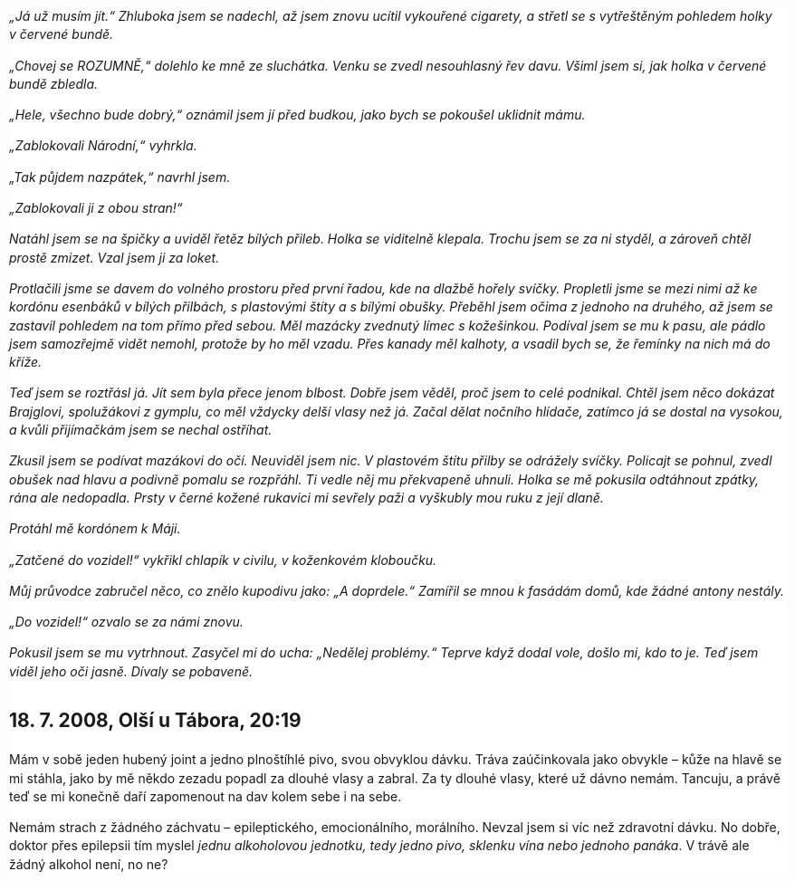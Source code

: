 _„Já už musím jít.“ Zhluboka jsem se nadechl, až jsem znovu ucítil vykouřené cigarety, a střetl se s vytřeštěným pohledem holky v červené bundě._

_„Chovej se ROZUMNĚ,“ dolehlo ke mně ze sluchátka. Venku se zvedl nesouhlasný řev davu. Všiml jsem si, jak holka v červené bundě zbledla._

_„Hele, všechno bude dobrý,“ oznámil jsem jí před budkou, jako bych se pokoušel uklidnit mámu._

_„Zablokovali Národní,“ vyhrkla._

_„Tak půjdem nazpátek,“ navrhl jsem._

_„Zablokovali ji z obou stran!“_

_Natáhl jsem se na špičky a uviděl řetěz bílých přileb. Holka se viditelně klepala. Trochu jsem se za ni styděl, a zároveň chtěl prostě zmizet. Vzal jsem ji za loket._

_Protlačili jsme se davem do volného prostoru před první řadou, kde na dlažbě hořely svíčky. Propletli jsme se mezi nimi až ke kordónu esenbáků v bílých přilbách, s plastovými štíty a s bílými obušky. Přeběhl jsem očima z jednoho na druhého, až jsem se zastavil pohledem na tom přímo před sebou. Měl mazácky zvednutý límec s kožešinkou. Podíval jsem se mu k pasu, ale pádlo jsem samozřejmě vidět nemohl, protože by ho měl vzadu. Přes kanady měl kalhoty, a vsadil bych se, že řemínky na nich má do kříže._

_Teď jsem se roztřásl já. Jít sem byla přece jenom blbost. Dobře jsem věděl, proč jsem to celé podnikal. Chtěl jsem něco dokázat Brajglovi, spolužákovi z gymplu, co měl vždycky delší vlasy než já. Začal dělat nočního hlídače, zatímco já se dostal na vysokou, a kvůli přijímačkám jsem se nechal ostříhat._

_Zkusil jsem se podívat mazákovi do očí. Neuviděl jsem nic. V plastovém štítu přilby se odrážely svíčky. Policajt se pohnul, zvedl obušek nad hlavu a podivně pomalu se rozpřáhl. Ti vedle něj mu překvapeně uhnuli. Holka se mě pokusila odtáhnout zpátky, rána ale nedopadla. Prsty v černé kožené rukavici mi sevřely paži a vyškubly mou ruku z její dlaně._

_Protáhl mě kordónem k Máji._

_„Zatčené do vozidel!“ vykřikl chlapík v civilu, v koženkovém kloboučku._

_Můj průvodce zabručel něco, co znělo kupodivu jako: „A doprdele.“ Zamířil se mnou k fasádám domů, kde žádné antony nestály._

_„Do vozidel!“ ozvalo se za námi znovu._

_Pokusil jsem se mu vytrhnout. Zasyčel mi do ucha: „Nedělej problémy.“ Teprve když dodal vole, došlo mi, kdo to je. Teď jsem viděl jeho oči jasně. Dívaly se pobaveně._

## 18\. 7. 2008, Olší u Tábora, 20:19

</section>

<section>

Mám v sobě jeden hubený joint a jedno plnoštíhlé pivo, svou obvyklou dávku. Tráva zaúčinkovala jako obvykle – kůže na hlavě se mi stáhla, jako by mě někdo zezadu popadl za dlouhé vlasy a zabral. Za ty dlouhé vlasy, které už dávno nemám. Tancuju, a právě teď se mi konečně daří zapomenout na dav kolem sebe i na sebe.

Nemám strach z žádného záchvatu – epileptického, emocionálního, morálního. Nevzal jsem si víc než zdravotní dávku. No dobře, doktor přes epilepsii tím myslel _jednu alkoholovou jednotku, tedy jedno pivo, sklenku vína nebo jednoho panáka_. V trávě ale žádný alkohol není, no ne?

